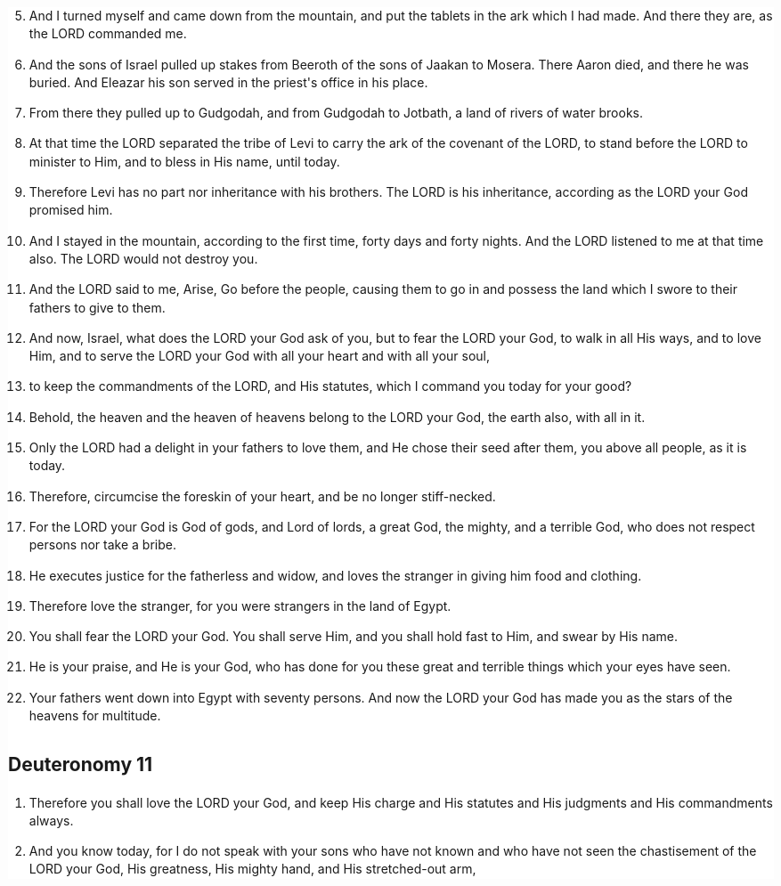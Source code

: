 5. And I turned myself and came down from the mountain, and put the tablets in the ark which I had made. And there they are, as the LORD commanded me.

6. And the sons of Israel pulled up stakes from Beeroth of the sons of Jaakan to Mosera. There Aaron died, and there he was buried. And Eleazar his son served in the priest's office in his place.

7. From there they pulled up to Gudgodah, and from Gudgodah to Jotbath, a land of rivers of water brooks.

8. At that time the LORD separated the tribe of Levi to carry the ark of the covenant of the LORD, to stand before the LORD to minister to Him, and to bless in His name, until today.

9. Therefore Levi has no part nor inheritance with his brothers. The LORD is his inheritance, according as the LORD your God promised him.

10. And I stayed in the mountain, according to the first time, forty days and forty nights. And the LORD listened to me at that time also. The LORD would not destroy you.

11. And the LORD said to me, Arise, Go before the people, causing them to go in and possess the land which I swore to their fathers to give to them.   

12. And now, Israel, what does the LORD your God ask of you, but to fear the LORD your God, to walk in all His ways, and to love Him, and to serve the LORD your God with all your heart and with all your soul,

13. to keep the commandments of the LORD, and His statutes, which I command you today for your good?

14. Behold, the heaven and the heaven of heavens belong to the LORD your God, the earth also, with all in it.

15. Only the LORD had a delight in your fathers to love them, and He chose their seed after them, you above all people, as it is today.

16. Therefore, circumcise the foreskin of your heart, and be no longer stiff-necked.

17. For the LORD your God is God of gods, and Lord of lords, a great God, the mighty, and a terrible God, who does not respect persons nor take a bribe.

18. He executes justice for the fatherless and widow, and loves the stranger in giving him food and clothing.

19. Therefore love the stranger, for you were strangers in the land of Egypt.

20. You shall fear the LORD your God. You shall serve Him, and you shall hold fast to Him, and swear by His name.

21. He is your praise, and He is your God, who has done for you these great and terrible things which your eyes have seen.

22. Your fathers went down into Egypt with seventy persons. And now the LORD your God has made you as the stars of the heavens for multitude.  

## Deuteronomy 11

1. Therefore you shall love the LORD your God, and keep His charge and His statutes and His judgments and His commandments always.

2. And you know today, for I do not speak with your sons who have not known and who have not seen the chastisement of the LORD your God, His greatness, His mighty hand, and His stretched-out arm,
